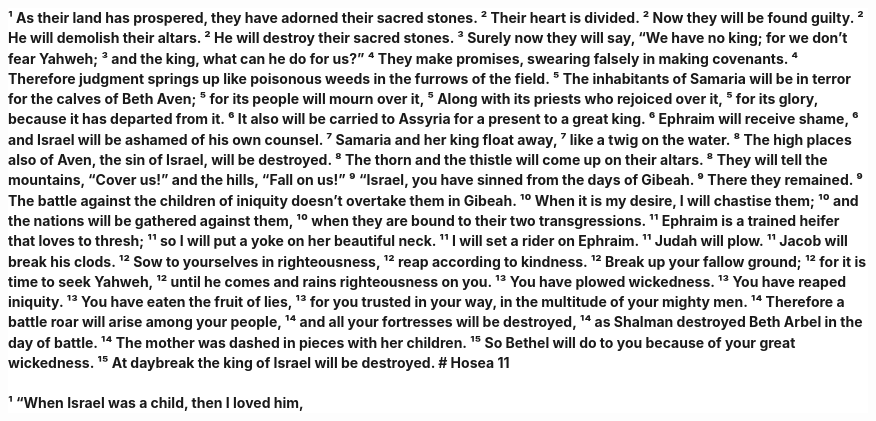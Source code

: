 #### ¹ As their land has prospered, they have adorned their sacred stones. ² Their heart is divided. ² Now they will be found guilty. ² He will demolish their altars. ² He will destroy their sacred stones. ³ Surely now they will say, “We have no king; for we don’t fear Yahweh; ³ and the king, what can he do for us?” ⁴ They make promises, swearing falsely in making covenants. ⁴ Therefore judgment springs up like poisonous weeds in the furrows of the field. ⁵ The inhabitants of Samaria will be in terror for the calves of Beth Aven; ⁵ for its people will mourn over it, ⁵ Along with its priests who rejoiced over it, ⁵ for its glory, because it has departed from it. ⁶ It also will be carried to Assyria for a present to a great king. ⁶ Ephraim will receive shame, ⁶ and Israel will be ashamed of his own counsel. ⁷ Samaria and her king float away, ⁷ like a twig on the water. ⁸ The high places also of Aven, the sin of Israel, will be destroyed. ⁸ The thorn and the thistle will come up on their altars. ⁸ They will tell the mountains, “Cover us!” and the hills, “Fall on us!” ⁹ “Israel, you have sinned from the days of Gibeah. ⁹ There they remained. ⁹ The battle against the children of iniquity doesn’t overtake them in Gibeah. ¹⁰ When it is my desire, I will chastise them; ¹⁰ and the nations will be gathered against them, ¹⁰ when they are bound to their two transgressions. ¹¹ Ephraim is a trained heifer that loves to thresh; ¹¹ so I will put a yoke on her beautiful neck. ¹¹ I will set a rider on Ephraim. ¹¹ Judah will plow. ¹¹ Jacob will break his clods. ¹² Sow to yourselves in righteousness, ¹² reap according to kindness. ¹² Break up your fallow ground; ¹² for it is time to seek Yahweh, ¹² until he comes and rains righteousness on you. ¹³ You have plowed wickedness. ¹³ You have reaped iniquity. ¹³ You have eaten the fruit of lies, ¹³ for you trusted in your way, in the multitude of your mighty men. ¹⁴ Therefore a battle roar will arise among your people, ¹⁴ and all your fortresses will be destroyed, ¹⁴ as Shalman destroyed Beth Arbel in the day of battle. ¹⁴ The mother was dashed in pieces with her children. ¹⁵ So Bethel will do to you because of your great wickedness. ¹⁵ At daybreak the king of Israel will be destroyed. # Hosea 11

#### ¹ “When Israel was a child, then I loved him, 

